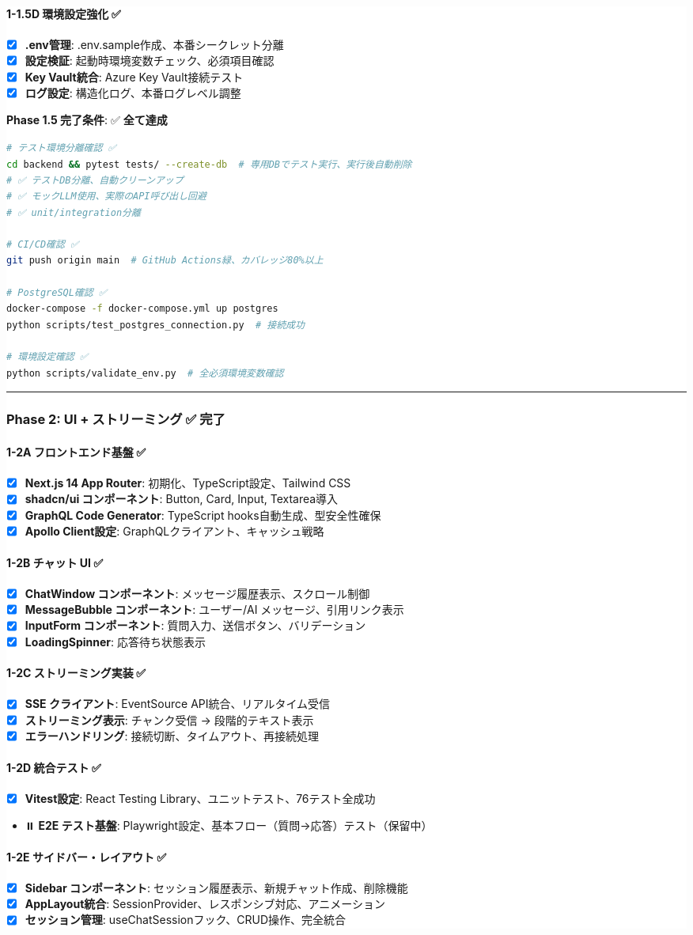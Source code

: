 #### 1-1.5D 環境設定強化 ✅
* [x] **.env管理**: .env.sample作成、本番シークレット分離
* [x] **設定検証**: 起動時環境変数チェック、必須項目確認
* [x] **Key Vault統合**: Azure Key Vault接続テスト
* [x] **ログ設定**: 構造化ログ、本番ログレベル調整

**Phase 1.5 完了条件**: ✅ **全て達成**
```bash
# テスト環境分離確認 ✅
cd backend && pytest tests/ --create-db  # 専用DBでテスト実行、実行後自動削除
# ✅ テストDB分離、自動クリーンアップ
# ✅ モックLLM使用、実際のAPI呼び出し回避
# ✅ unit/integration分離

# CI/CD確認 ✅
git push origin main  # GitHub Actions緑、カバレッジ80%以上

# PostgreSQL確認 ✅
docker-compose -f docker-compose.yml up postgres
python scripts/test_postgres_connection.py  # 接続成功

# 環境設定確認 ✅
python scripts/validate_env.py  # 全必須環境変数確認
```

---

### Phase 2: UI + ストリーミング ✅ **完了**

#### 1-2A フロントエンド基盤 ✅
* [x] **Next.js 14 App Router**: 初期化、TypeScript設定、Tailwind CSS
* [x] **shadcn/ui コンポーネント**: Button, Card, Input, Textarea導入
* [x] **GraphQL Code Generator**: TypeScript hooks自動生成、型安全性確保
* [x] **Apollo Client設定**: GraphQLクライアント、キャッシュ戦略

#### 1-2B チャット UI ✅
* [x] **ChatWindow コンポーネント**: メッセージ履歴表示、スクロール制御
* [x] **MessageBubble コンポーネント**: ユーザー/AI メッセージ、引用リンク表示
* [x] **InputForm コンポーネント**: 質問入力、送信ボタン、バリデーション
* [x] **LoadingSpinner**: 応答待ち状態表示

#### 1-2C ストリーミング実装 ✅
* [x] **SSE クライアント**: EventSource API統合、リアルタイム受信
* [x] **ストリーミング表示**: チャンク受信 → 段階的テキスト表示
* [x] **エラーハンドリング**: 接続切断、タイムアウト、再接続処理

#### 1-2D 統合テスト ✅
* [x] **Vitest設定**: React Testing Library、ユニットテスト、76テスト全成功
* ⏸️ **E2E テスト基盤**: Playwright設定、基本フロー（質問→応答）テスト（保留中）

#### 1-2E サイドバー・レイアウト ✅
* [x] **Sidebar コンポーネント**: セッション履歴表示、新規チャット作成、削除機能
* [x] **AppLayout統合**: SessionProvider、レスポンシブ対応、アニメーション
* [x] **セッション管理**: useChatSessionフック、CRUD操作、完全統合
